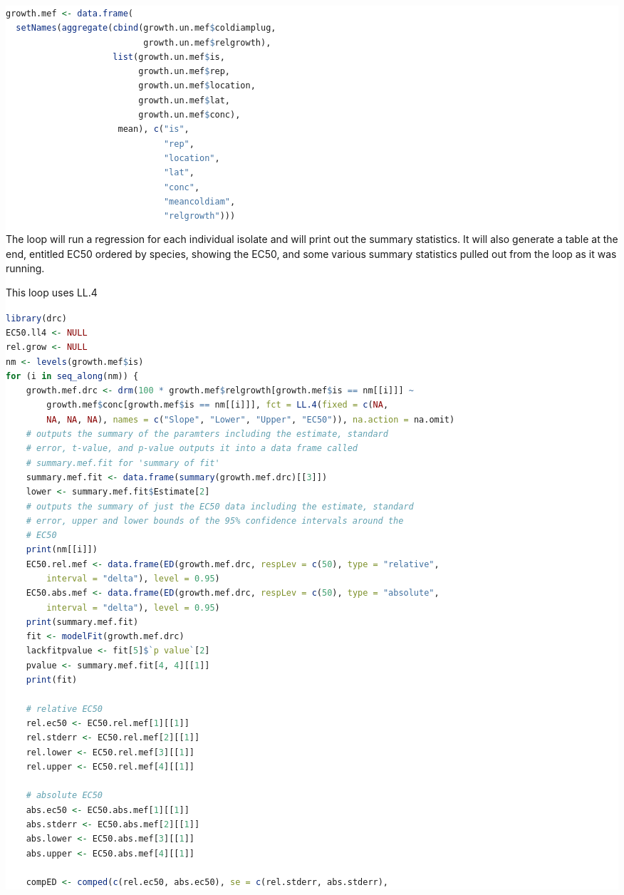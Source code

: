 ``` r
growth.mef <- data.frame(
  setNames(aggregate(cbind(growth.un.mef$coldiamplug,
                           growth.un.mef$relgrowth),
                     list(growth.un.mef$is,
                          growth.un.mef$rep,
                          growth.un.mef$location,
                          growth.un.mef$lat,
                          growth.un.mef$conc), 
                      mean), c("is",
                               "rep",
                               "location",
                               "lat",
                               "conc",
                               "meancoldiam",
                               "relgrowth")))
```

The loop will run a regression for each individual isolate and will print out the summary statistics. It will also generate a table at the end, entitled EC50 ordered by species, showing the EC50, and some various summary statistics pulled out from the loop as it was running.

This loop uses LL.4

``` r
library(drc)
EC50.ll4 <- NULL
rel.grow <- NULL
nm <- levels(growth.mef$is)
for (i in seq_along(nm)) {
    growth.mef.drc <- drm(100 * growth.mef$relgrowth[growth.mef$is == nm[[i]]] ~ 
        growth.mef$conc[growth.mef$is == nm[[i]]], fct = LL.4(fixed = c(NA, 
        NA, NA, NA), names = c("Slope", "Lower", "Upper", "EC50")), na.action = na.omit)
    # outputs the summary of the paramters including the estimate, standard
    # error, t-value, and p-value outputs it into a data frame called
    # summary.mef.fit for 'summary of fit'
    summary.mef.fit <- data.frame(summary(growth.mef.drc)[[3]])
    lower <- summary.mef.fit$Estimate[2]
    # outputs the summary of just the EC50 data including the estimate, standard
    # error, upper and lower bounds of the 95% confidence intervals around the
    # EC50
    print(nm[[i]])
    EC50.rel.mef <- data.frame(ED(growth.mef.drc, respLev = c(50), type = "relative", 
        interval = "delta"), level = 0.95)
    EC50.abs.mef <- data.frame(ED(growth.mef.drc, respLev = c(50), type = "absolute", 
        interval = "delta"), level = 0.95)
    print(summary.mef.fit)
    fit <- modelFit(growth.mef.drc)
    lackfitpvalue <- fit[5]$`p value`[2]
    pvalue <- summary.mef.fit[4, 4][[1]]
    print(fit)
    
    # relative EC50
    rel.ec50 <- EC50.rel.mef[1][[1]]
    rel.stderr <- EC50.rel.mef[2][[1]]
    rel.lower <- EC50.rel.mef[3][[1]]
    rel.upper <- EC50.rel.mef[4][[1]]
    
    # absolute EC50
    abs.ec50 <- EC50.abs.mef[1][[1]]
    abs.stderr <- EC50.abs.mef[2][[1]]
    abs.lower <- EC50.abs.mef[3][[1]]
    abs.upper <- EC50.abs.mef[4][[1]]
    
    compED <- comped(c(rel.ec50, abs.ec50), se = c(rel.stderr, abs.stderr), 
```